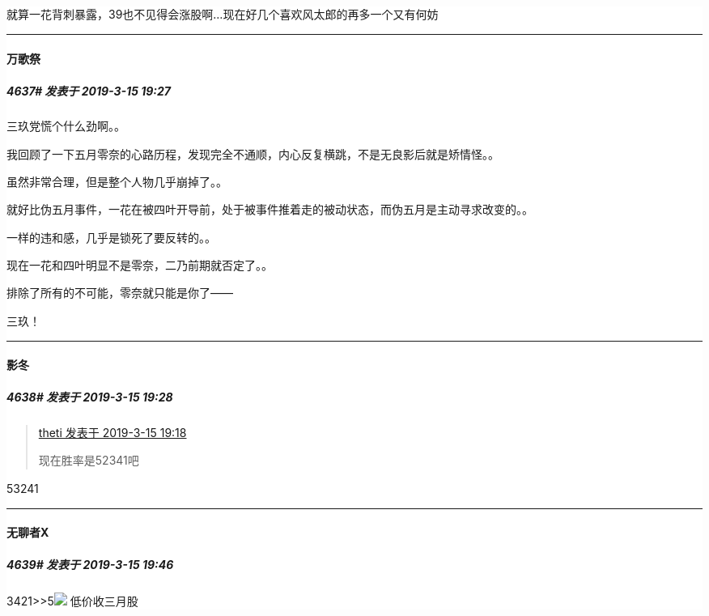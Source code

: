 


就算一花背刺暴露，39也不见得会涨股啊…现在好几个喜欢风太郎的再多一个又有何妨







-----

####  万歌祭  
##### 4637#       发表于 2019-3-15 19:27




三玖党慌个什么劲啊。。

我回顾了一下五月零奈的心路历程，发现完全不通顺，内心反复横跳，不是无良影后就是矫情怪。。

虽然非常合理，但是整个人物几乎崩掉了。。

就好比伪五月事件，一花在被四叶开导前，处于被事件推着走的被动状态，而伪五月是主动寻求改变的。。

一样的违和感，几乎是锁死了要反转的。。

现在一花和四叶明显不是零奈，二乃前期就否定了。。

排除了所有的不可能，零奈就只能是你了——

三玖！







-----

####  影冬  
##### 4638#       发表于 2019-3-15 19:28



<blockquote><a href="httphttps://bbs.saraba1st.com/2b/forum.php?mod=redirect&amp;goto=findpost&amp;pid=42918221&amp;ptid=1552818" target="_blank">theti 发表于 2019-3-15 19:18</a>

现在胜率是52341吧</blockquote>
53241







-----

####  无聊者X  
##### 4639#       发表于 2019-3-15 19:46




3421&gt;&gt;5<img src="https://static.saraba1st.com/image/smiley/face2017/037.png" referrerpolicy="no-referrer">
低价收三月股
